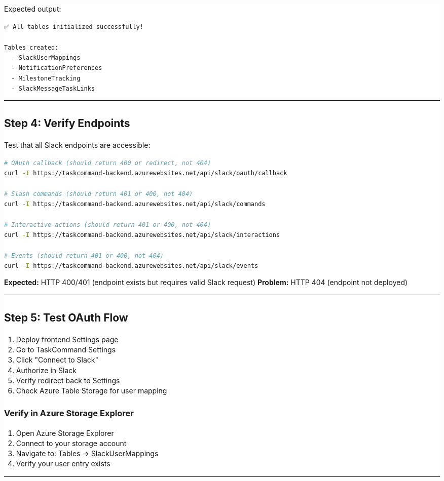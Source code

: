 Expected output:
```
✅ All tables initialized successfully!

Tables created:
  - SlackUserMappings
  - NotificationPreferences
  - MilestoneTracking
  - SlackMessageTaskLinks
```

---

## Step 4: Verify Endpoints

Test that all Slack endpoints are accessible:

```bash
# OAuth callback (should return 400 or redirect, not 404)
curl -I https://taskcommand-backend.azurewebsites.net/api/slack/oauth/callback

# Slash commands (should return 401 or 400, not 404)
curl -I https://taskcommand-backend.azurewebsites.net/api/slack/commands

# Interactive actions (should return 401 or 400, not 404)
curl -I https://taskcommand-backend.azurewebsites.net/api/slack/interactions

# Events (should return 401 or 400, not 404)
curl -I https://taskcommand-backend.azurewebsites.net/api/slack/events
```

**Expected:** HTTP 400/401 (endpoint exists but requires valid Slack request)
**Problem:** HTTP 404 (endpoint not deployed)

---

## Step 5: Test OAuth Flow

1. Deploy frontend Settings page
2. Go to TaskCommand Settings
3. Click "Connect to Slack"
4. Authorize in Slack
5. Verify redirect back to Settings
6. Check Azure Table Storage for user mapping

### Verify in Azure Storage Explorer

1. Open Azure Storage Explorer
2. Connect to your storage account
3. Navigate to: Tables → SlackUserMappings
4. Verify your user entry exists

---
